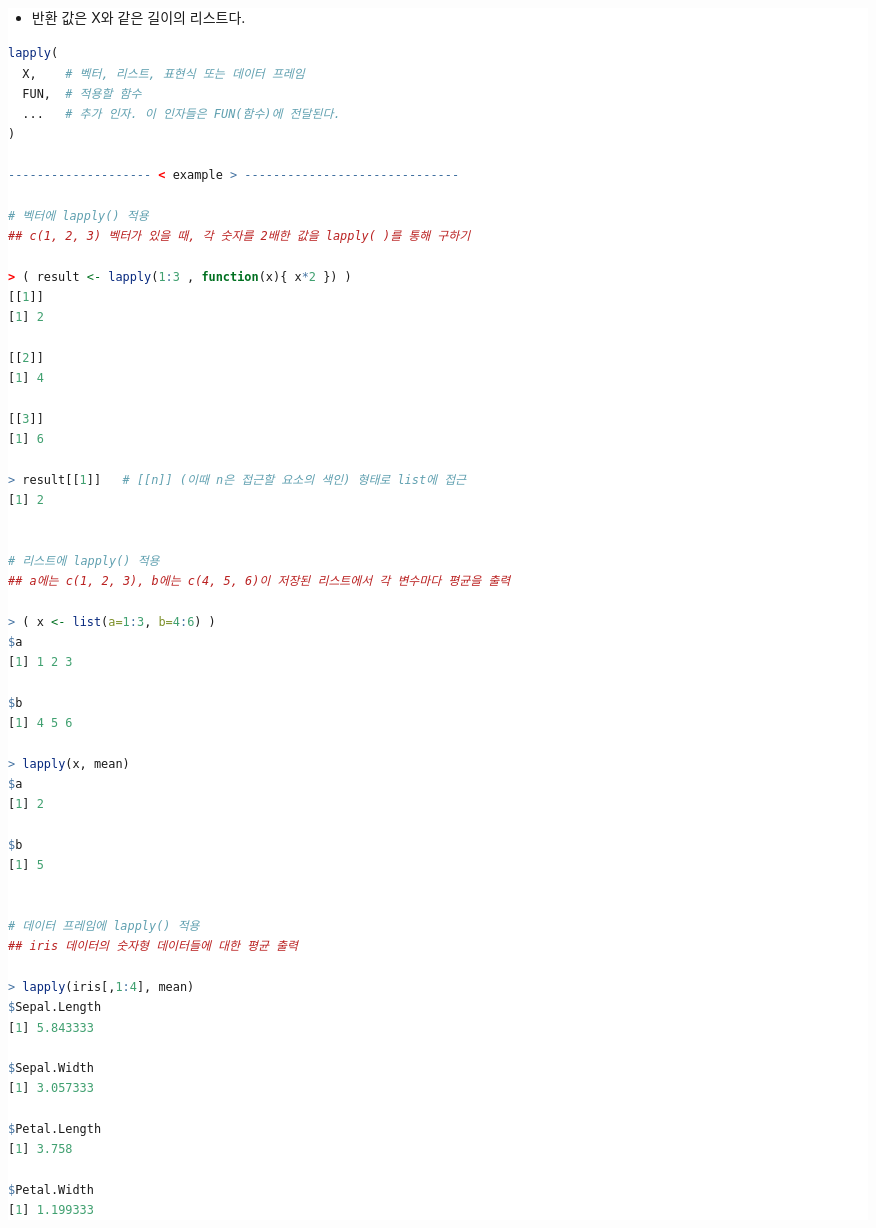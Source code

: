 - 반환 값은 X와 같은 길이의 리스트다.

```R
lapply(
  X,    # 벡터, 리스트, 표현식 또는 데이터 프레임
  FUN,  # 적용할 함수
  ...   # 추가 인자. 이 인자들은 FUN(함수)에 전달된다.
)

-------------------- < example > ------------------------------

# 벡터에 lapply() 적용
## c(1, 2, 3) 벡터가 있을 때, 각 숫자를 2배한 값을 lapply( )를 통해 구하기

> ( result <- lapply(1:3 , function(x){ x*2 }) )
[[1]]
[1] 2

[[2]]
[1] 4

[[3]]
[1] 6

> result[[1]]	# [[n]] (이때 n은 접근할 요소의 색인) 형태로 list에 접근
[1] 2


# 리스트에 lapply() 적용
## a에는 c(1, 2, 3), b에는 c(4, 5, 6)이 저장된 리스트에서 각 변수마다 평균을 출력

> ( x <- list(a=1:3, b=4:6) )
$a
[1] 1 2 3

$b
[1] 4 5 6

> lapply(x, mean)
$a
[1] 2

$b
[1] 5


# 데이터 프레임에 lapply() 적용
## iris 데이터의 숫자형 데이터들에 대한 평균 출력

> lapply(iris[,1:4], mean)
$Sepal.Length
[1] 5.843333

$Sepal.Width
[1] 3.057333

$Petal.Length
[1] 3.758

$Petal.Width
[1] 1.199333
```
